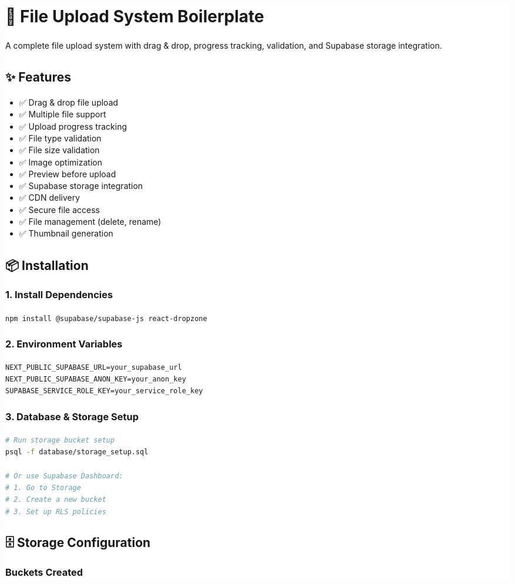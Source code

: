 # 📁 File Upload System Boilerplate

A complete file upload system with drag & drop, progress tracking, validation, and Supabase storage integration.

## ✨ Features

- ✅ Drag & drop file upload
- ✅ Multiple file support
- ✅ Upload progress tracking
- ✅ File type validation
- ✅ File size validation
- ✅ Image optimization
- ✅ Preview before upload
- ✅ Supabase storage integration
- ✅ CDN delivery
- ✅ Secure file access
- ✅ File management (delete, rename)
- ✅ Thumbnail generation

## 📦 Installation

### 1. Install Dependencies

```bash
npm install @supabase/supabase-js react-dropzone
```

### 2. Environment Variables

```env
NEXT_PUBLIC_SUPABASE_URL=your_supabase_url
NEXT_PUBLIC_SUPABASE_ANON_KEY=your_anon_key
SUPABASE_SERVICE_ROLE_KEY=your_service_role_key
```

### 3. Database & Storage Setup

```bash
# Run storage bucket setup
psql -f database/storage_setup.sql

# Or use Supabase Dashboard:
# 1. Go to Storage
# 2. Create a new bucket
# 3. Set up RLS policies
```

## 🗄️ Storage Configuration

### Buckets Created
